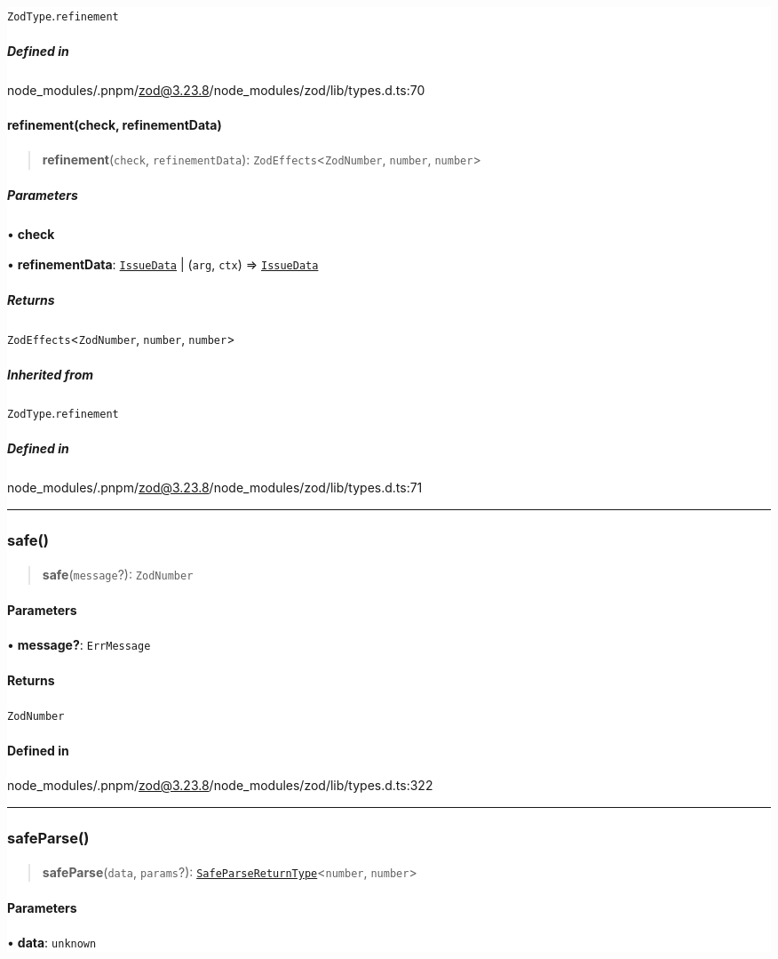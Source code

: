 `ZodType`.`refinement`

##### Defined in

node\_modules/.pnpm/zod@3.23.8/node\_modules/zod/lib/types.d.ts:70

#### refinement(check, refinementData)

> **refinement**(`check`, `refinementData`): `ZodEffects`\<`ZodNumber`, `number`, `number`\>

##### Parameters

• **check**

• **refinementData**: [`IssueData`](../namespaces/z/type-aliases/IssueData.md) \| (`arg`, `ctx`) => [`IssueData`](../namespaces/z/type-aliases/IssueData.md)

##### Returns

`ZodEffects`\<`ZodNumber`, `number`, `number`\>

##### Inherited from

`ZodType`.`refinement`

##### Defined in

node\_modules/.pnpm/zod@3.23.8/node\_modules/zod/lib/types.d.ts:71

***

### safe()

> **safe**(`message`?): `ZodNumber`

#### Parameters

• **message?**: `ErrMessage`

#### Returns

`ZodNumber`

#### Defined in

node\_modules/.pnpm/zod@3.23.8/node\_modules/zod/lib/types.d.ts:322

***

### safeParse()

> **safeParse**(`data`, `params`?): [`SafeParseReturnType`](../namespaces/z/type-aliases/SafeParseReturnType.md)\<`number`, `number`\>

#### Parameters

• **data**: `unknown`
